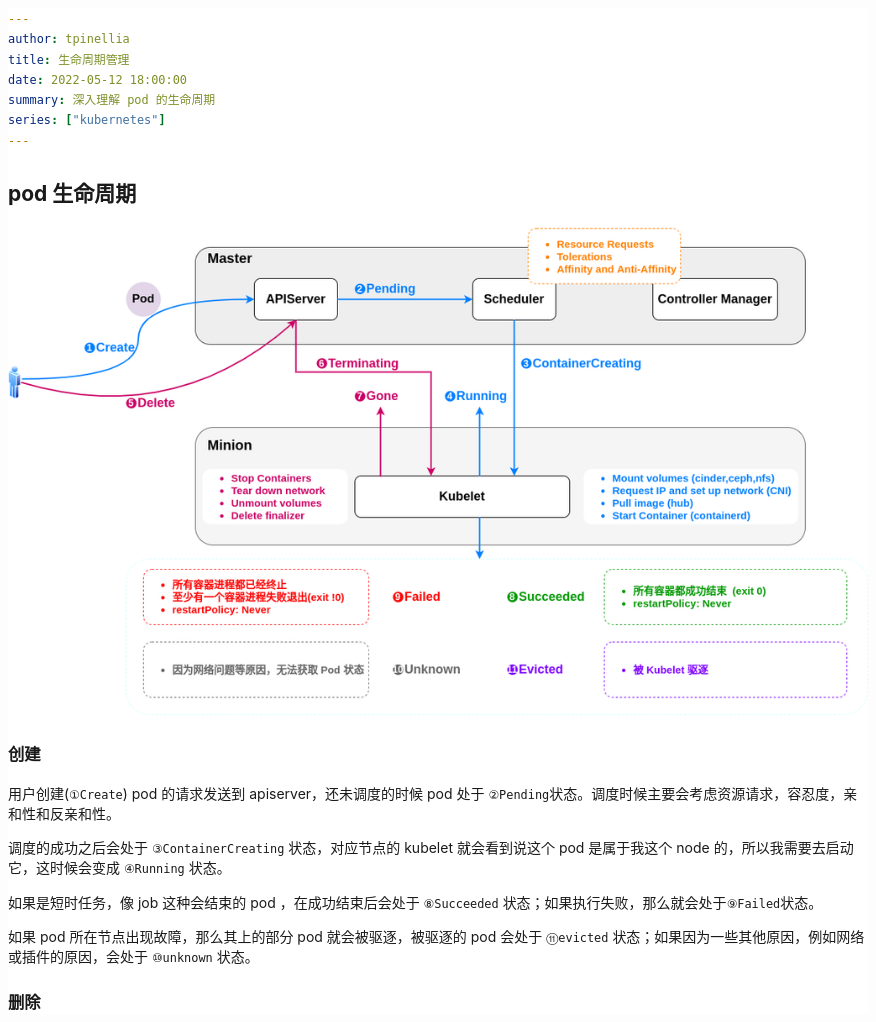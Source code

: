 ```yaml
---
author: tpinellia
title: 生命周期管理
date: 2022-05-12 18:00:00
summary: 深入理解 pod 的生命周期
series: ["kubernetes"]
---
```


## pod 生命周期

![./images/生命周期.png](./images/2022-08-06_16-04.png " ")

### 创建

用户创建(`①Create`) pod 的请求发送到 apiserver，还未调度的时候 pod 处于 `②Pending`状态。调度时候主要会考虑资源请求，容忍度，亲和性和反亲和性。

调度的成功之后会处于 `③ContainerCreating` 状态，对应节点的 kubelet 就会看到说这个 pod 是属于我这个 node 的，所以我需要去启动它，这时候会变成 `④Running` 状态。

如果是短时任务，像 job 这种会结束的 pod ，在成功结束后会处于 `⑧Succeeded` 状态；如果执行失败，那么就会处于`⑨Failed`状态。

如果 pod 所在节点出现故障，那么其上的部分 pod 就会被驱逐，被驱逐的 pod 会处于 `⑪evicted` 状态；如果因为一些其他原因，例如网络或插件的原因，会处于 `⑩unknown` 状态。

### 删除

